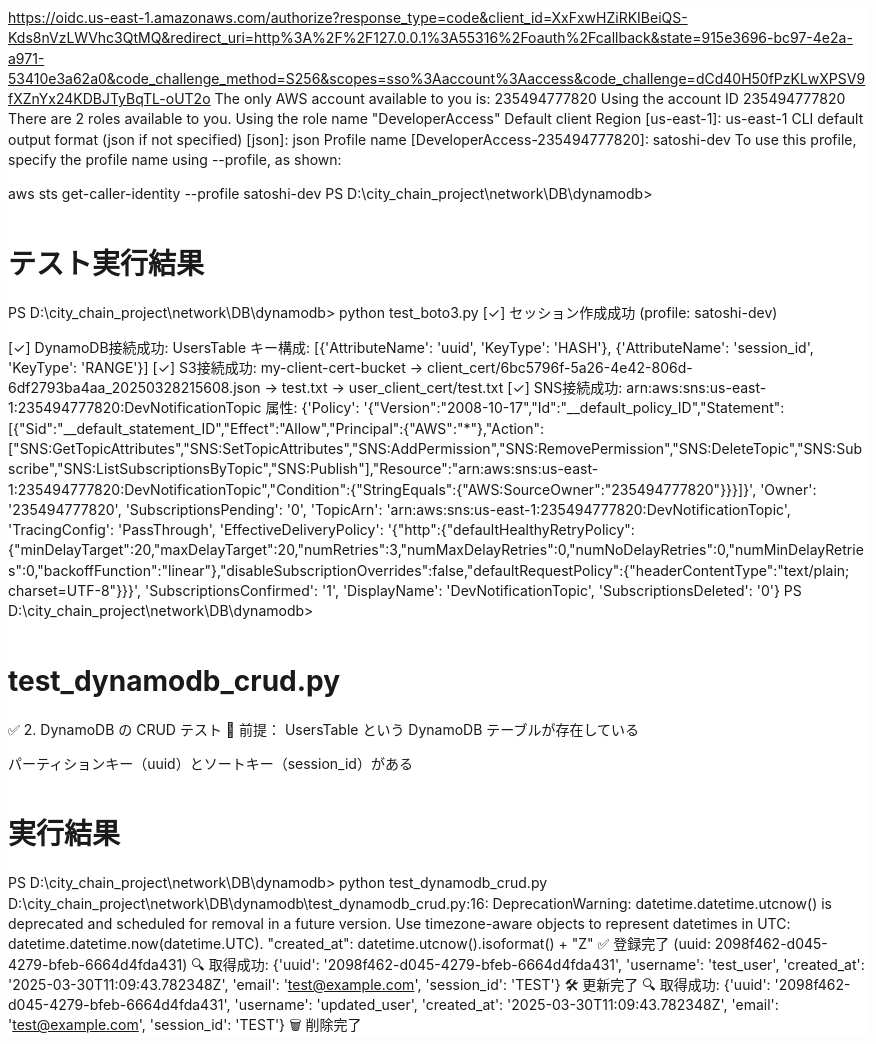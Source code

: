https://oidc.us-east-1.amazonaws.com/authorize?response_type=code&client_id=XxFxwHZiRKIBeiQS-Kds8nVzLWVhc3QtMQ&redirect_uri=http%3A%2F%2F127.0.0.1%3A55316%2Foauth%2Fcallback&state=915e3696-bc97-4e2a-a971-53410e3a62a0&code_challenge_method=S256&scopes=sso%3Aaccount%3Aaccess&code_challenge=dCd40H50fPzKLwXPSV9fXZnYx24KDBJTyBqTL-oUT2o
The only AWS account available to you is: 235494777820
Using the account ID 235494777820
There are 2 roles available to you.
Using the role name "DeveloperAccess"
Default client Region [us-east-1]: us-east-1
CLI default output format (json if not specified) [json]: json
Profile name [DeveloperAccess-235494777820]: satoshi-dev
To use this profile, specify the profile name using --profile, as shown:

aws sts get-caller-identity --profile satoshi-dev
PS D:\city_chain_project\network\DB\dynamodb> 

# テスト実行結果
PS D:\city_chain_project\network\DB\dynamodb> python test_boto3.py
[✓] セッション作成成功 (profile: satoshi-dev)

[✓] DynamoDB接続成功: UsersTable
    キー構成: [{'AttributeName': 'uuid', 'KeyType': 'HASH'}, {'AttributeName': 'session_id', 'KeyType': 'RANGE'}]
[✓] S3接続成功: my-client-cert-bucket
    → client_cert/6bc5796f-5a26-4e42-806d-6df2793ba4aa_20250328215608.json
    → test.txt
    → user_client_cert/test.txt
[✓] SNS接続成功: arn:aws:sns:us-east-1:235494777820:DevNotificationTopic
    属性: {'Policy': '{"Version":"2008-10-17","Id":"__default_policy_ID","Statement":[{"Sid":"__default_statement_ID","Effect":"Allow","Principal":{"AWS":"*"},"Action":["SNS:GetTopicAttributes","SNS:SetTopicAttributes","SNS:AddPermission","SNS:RemovePermission","SNS:DeleteTopic","SNS:Subscribe","SNS:ListSubscriptionsByTopic","SNS:Publish"],"Resource":"arn:aws:sns:us-east-1:235494777820:DevNotificationTopic","Condition":{"StringEquals":{"AWS:SourceOwner":"235494777820"}}}]}', 'Owner': '235494777820', 'SubscriptionsPending': '0', 'TopicArn': 'arn:aws:sns:us-east-1:235494777820:DevNotificationTopic', 'TracingConfig': 'PassThrough', 'EffectiveDeliveryPolicy': '{"http":{"defaultHealthyRetryPolicy":{"minDelayTarget":20,"maxDelayTarget":20,"numRetries":3,"numMaxDelayRetries":0,"numNoDelayRetries":0,"numMinDelayRetries":0,"backoffFunction":"linear"},"disableSubscriptionOverrides":false,"defaultRequestPolicy":{"headerContentType":"text/plain; charset=UTF-8"}}}', 'SubscriptionsConfirmed': '1', 'DisplayName': 'DevNotificationTopic', 'SubscriptionsDeleted': '0'}
PS D:\city_chain_project\network\DB\dynamodb> 


# test_dynamodb_crud.py
✅ 2. DynamoDB の CRUD テスト
🔧 前提：
UsersTable という DynamoDB テーブルが存在している

パーティションキー（uuid）とソートキー（session_id）がある

# 実行結果
PS D:\city_chain_project\network\DB\dynamodb> python test_dynamodb_crud.py
D:\city_chain_project\network\DB\dynamodb\test_dynamodb_crud.py:16: DeprecationWarning: datetime.datetime.utcnow() is deprecated and scheduled for removal in a future version. Use timezone-aware objects to represent datetimes in UTC: datetime.datetime.now(datetime.UTC).
  "created_at": datetime.utcnow().isoformat() + "Z"
✅ 登録完了 (uuid: 2098f462-d045-4279-bfeb-6664d4fda431)
🔍 取得成功: {'uuid': '2098f462-d045-4279-bfeb-6664d4fda431', 'username': 'test_user', 'created_at': '2025-03-30T11:09:43.782348Z', 'email': 'test@example.com', 'session_id': 'TEST'}
🛠️ 更新完了
🔍 取得成功: {'uuid': '2098f462-d045-4279-bfeb-6664d4fda431', 'username': 'updated_user', 'created_at': '2025-03-30T11:09:43.782348Z', 'email': 'test@example.com', 'session_id': 'TEST'}
🗑️ 削除完了